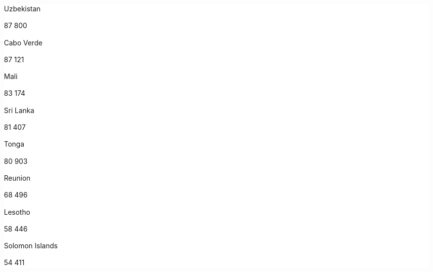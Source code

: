




Uzbekistan


87 800






Cabo Verde


87 121






Mali


83 174






Sri Lanka


81 407






Tonga


80 903






Reunion


68 496






Lesotho


58 446






Solomon Islands


54 411
